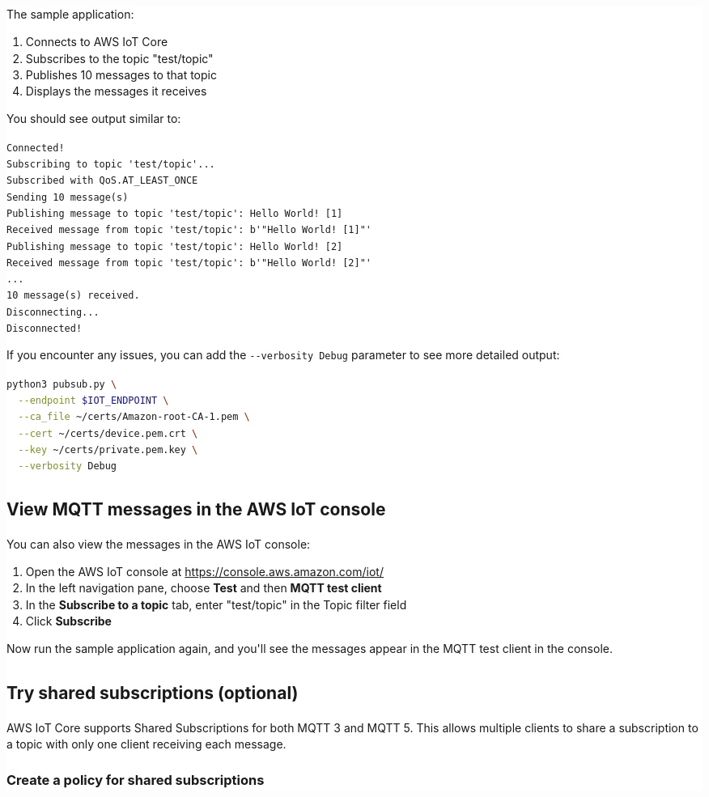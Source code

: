 The sample application:
1. Connects to AWS IoT Core
2. Subscribes to the topic "test/topic"
3. Publishes 10 messages to that topic
4. Displays the messages it receives

You should see output similar to:

```
Connected!
Subscribing to topic 'test/topic'...
Subscribed with QoS.AT_LEAST_ONCE
Sending 10 message(s)
Publishing message to topic 'test/topic': Hello World! [1]
Received message from topic 'test/topic': b'"Hello World! [1]"'
Publishing message to topic 'test/topic': Hello World! [2]
Received message from topic 'test/topic': b'"Hello World! [2]"'
...
10 message(s) received.
Disconnecting...
Disconnected!
```

If you encounter any issues, you can add the `--verbosity Debug` parameter to see more detailed output:

```bash
python3 pubsub.py \
  --endpoint $IOT_ENDPOINT \
  --ca_file ~/certs/Amazon-root-CA-1.pem \
  --cert ~/certs/device.pem.crt \
  --key ~/certs/private.pem.key \
  --verbosity Debug
```

## View MQTT messages in the AWS IoT console

You can also view the messages in the AWS IoT console:

1. Open the AWS IoT console at https://console.aws.amazon.com/iot/
2. In the left navigation pane, choose **Test** and then **MQTT test client**
3. In the **Subscribe to a topic** tab, enter "test/topic" in the Topic filter field
4. Click **Subscribe**

Now run the sample application again, and you'll see the messages appear in the MQTT test client in the console.

## Try shared subscriptions (optional)

AWS IoT Core supports Shared Subscriptions for both MQTT 3 and MQTT 5. This allows multiple clients to share a subscription to a topic with only one client receiving each message.

### Create a policy for shared subscriptions

